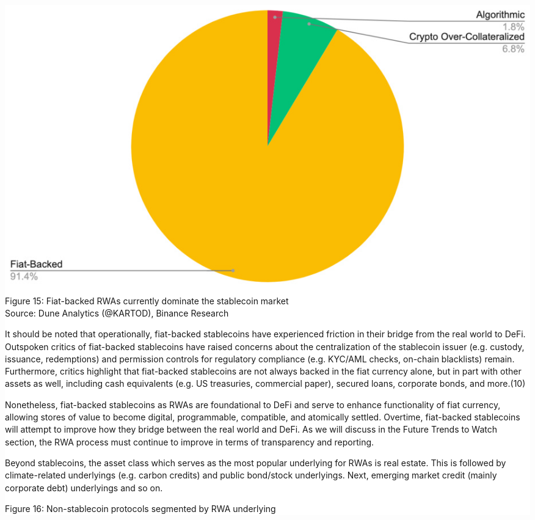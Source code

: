 ![](images/mpa7dz.jpg)  
Figure 15: Fiat-backed RWAs currently dominate the stablecoin market   
Source: Dune Analytics (@KARTOD), Binance Research  

It should be noted that operationally, fiat-backed stablecoins have experienced friction in their bridge from the real world to DeFi. Outspoken critics of fiat-backed stablecoins have raised concerns about the centralization of the stablecoin issuer (e.g. custody, issuance, redemptions) and permission controls for regulatory compliance (e.g. KYC/AML checks, on-chain blacklists) remain. Furthermore, critics highlight that fiat-backed stablecoins are not always backed in the fiat currency alone, but in part with other assets as well, including cash equivalents (e.g. US treasuries, commercial paper), secured loans, corporate bonds, and more.(10)  

Nonetheless, fiat-backed stablecoins as RWAs are foundational to DeFi and serve to enhance functionality of fiat currency, allowing stores of value to become digital, programmable, compatible, and atomically settled. Overtime, fiat-backed stablecoins will attempt to improve how they bridge between the real world and DeFi. As we will discuss in the Future Trends to Watch section, the RWA process must continue to improve in terms of transparency and reporting.  

Beyond stablecoins, the asset class which serves as the most popular underlying for RWAs is real estate. This is followed by climate-related underlyings (e.g. carbon credits) and public bond/stock underlyings. Next, emerging market credit (mainly corporate debt) underlyings and so on.  

Figure 16: Non-stablecoin protocols segmented by RWA underlying  
